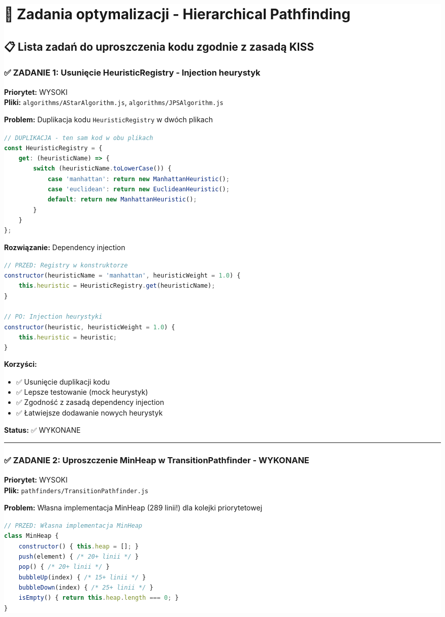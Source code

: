 # 🎯 Zadania optymalizacji - Hierarchical Pathfinding

## 📋 Lista zadań do uproszczenia kodu zgodnie z zasadą KISS

### ✅ **ZADANIE 1: Usunięcie HeuristicRegistry - Injection heurystyk**
**Priorytet:** WYSOKI  
**Pliki:** `algorithms/AStarAlgorithm.js`, `algorithms/JPSAlgorithm.js`

**Problem:** Duplikacja kodu `HeuristicRegistry` w dwóch plikach
```javascript
// DUPLIKACJA - ten sam kod w obu plikach
const HeuristicRegistry = {
    get: (heuristicName) => {
        switch (heuristicName.toLowerCase()) {
            case 'manhattan': return new ManhattanHeuristic();
            case 'euclidean': return new EuclideanHeuristic();
            default: return new ManhattanHeuristic();
        }
    }
};
```

**Rozwiązanie:** Dependency injection
```javascript
// PRZED: Registry w konstruktorze
constructor(heuristicName = 'manhattan', heuristicWeight = 1.0) {
    this.heuristic = HeuristicRegistry.get(heuristicName);
}

// PO: Injection heurystyki
constructor(heuristic, heuristicWeight = 1.0) {
    this.heuristic = heuristic;
}
```

**Korzyści:**
- ✅ Usunięcie duplikacji kodu
- ✅ Lepsze testowanie (mock heurystyk)
- ✅ Zgodność z zasadą dependency injection
- ✅ Łatwiejsze dodawanie nowych heurystyk

**Status:** ✅ WYKONANE

---

### ✅ **ZADANIE 2: Uproszczenie MinHeap w TransitionPathfinder - WYKONANE**
**Priorytet:** WYSOKI  
**Plik:** `pathfinders/TransitionPathfinder.js`

**Problem:** Własna implementacja MinHeap (289 linii!) dla kolejki priorytetowej
```javascript
// PRZED: Własna implementacja MinHeap
class MinHeap {
    constructor() { this.heap = []; }
    push(element) { /* 20+ linii */ }
    pop() { /* 20+ linii */ }
    bubbleUp(index) { /* 15+ linii */ }
    bubbleDown(index) { /* 25+ linii */ }
    isEmpty() { return this.heap.length === 0; }
}
```

